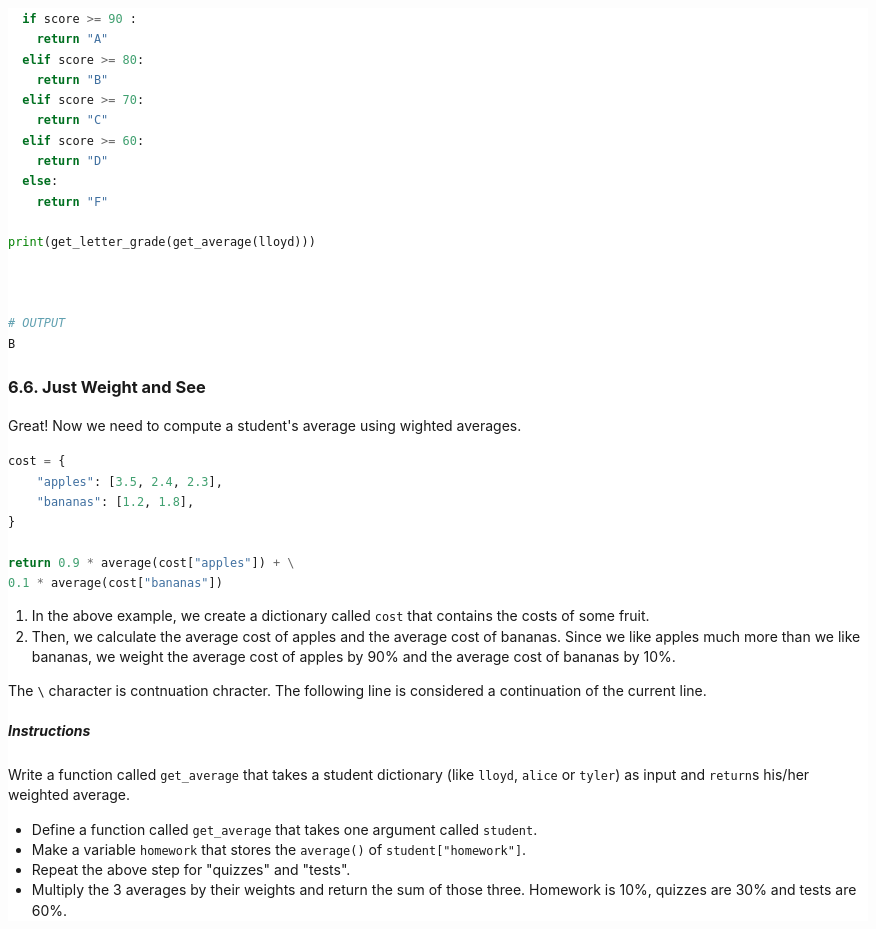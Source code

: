 ```Python
  if score >= 90 :
    return "A"
  elif score >= 80:
    return "B"
  elif score >= 70:
    return "C"
  elif score >= 60:
    return "D"
  else:
    return "F"

print(get_letter_grade(get_average(lloyd)))



# OUTPUT
B
```



### 6.6. Just Weight and See
Great! Now we need to compute a student's average using wighted averages.

```Python
cost = {
	"apples": [3.5, 2.4, 2.3],
	"bananas": [1.2, 1.8],
}

return 0.9 * average(cost["apples"]) + \
0.1 * average(cost["bananas"])
```
1. In the above example, we create a dictionary called `cost` that contains the costs of some fruit.
2. Then, we calculate the average cost of apples and the average cost of bananas. Since we like apples much more than we like bananas, we weight the average cost of apples by 90% and the average cost of bananas by 10%.

The `\` character is contnuation chracter. The following line is considered a continuation of the current line.


##### Instructions
Write a function called `get_average` that takes a student dictionary (like `lloyd`, `alice` or `tyler`) as input and `return`s his/her weighted average.

* Define a function called `get_average` that takes one argument called `student`.
* Make a variable `homework` that stores the `average()` of `student["homework"]`.
* Repeat the above step for "quizzes" and "tests".
* Multiply the 3 averages by their weights and return the sum of those three. Homework is 10%, quizzes are 30% and tests are 60%.

